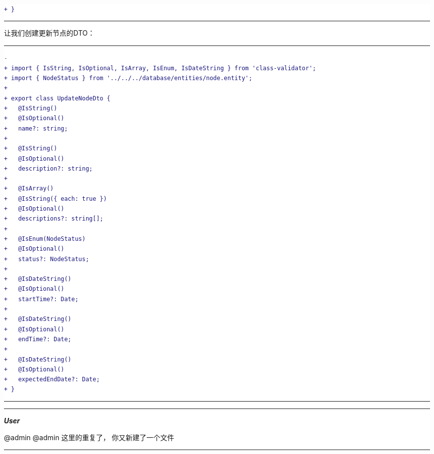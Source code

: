 ```diff
+ } 
```

---

让我们创建更新节点的DTO：

---

```diff
- 
+ import { IsString, IsOptional, IsArray, IsEnum, IsDateString } from 'class-validator';
+ import { NodeStatus } from '../../../database/entities/node.entity';
+ 
+ export class UpdateNodeDto {
+   @IsString()
+   @IsOptional()
+   name?: string;
+ 
+   @IsString()
+   @IsOptional()
+   description?: string;
+ 
+   @IsArray()
+   @IsString({ each: true })
+   @IsOptional()
+   descriptions?: string[];
+ 
+   @IsEnum(NodeStatus)
+   @IsOptional()
+   status?: NodeStatus;
+ 
+   @IsDateString()
+   @IsOptional()
+   startTime?: Date;
+ 
+   @IsDateString()
+   @IsOptional()
+   endTime?: Date;
+ 
+   @IsDateString()
+   @IsOptional()
+   expectedEndDate?: Date;
+ } 
```

---



---

_**User**_

@admin @admin 这里的重复了， 你又新建了一个文件

---